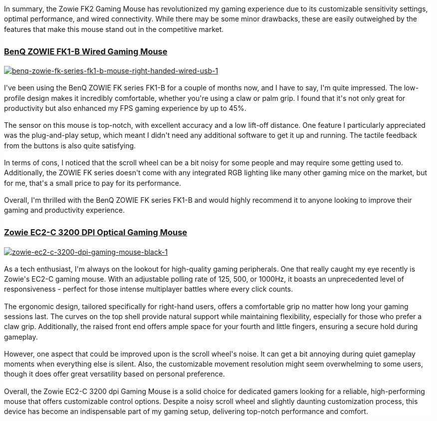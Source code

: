 In summary, the Zowie FK2 Gaming Mouse has revolutionized my gaming experience due to its customizable sensitivity settings, optimal performance, and wired connectivity. While there may be some minor drawbacks, these are easily outweighed by the features that make this mouse stand out in the competitive market. 


### [BenQ ZOWIE FK1-B Wired Gaming Mouse](https://serp.ly/@serpgames/amazon/zowie-gaming-mouse?utm_source=serpgames&utm_medium=website&utm_campaign=serp.games&utm_content=zowie-gaming-mouse&utm_term=benq-zowie-fk1-b-wired-gaming-mouse)

<div class="image"><a href="https://serp.ly/@serpgames/amazon/zowie-gaming-mouse?utm_source=serpgames&utm_medium=website&utm_campaign=serp.games&utm_content=zowie-gaming-mouse&utm_term=benq-zowie-fk-series-fk1-b-mouse-right-handed-wired-usb-1"><img alt="benq-zowie-fk-series-fk1-b-mouse-right-handed-wired-usb-1" src="https://imagedelivery.net/vy2bglCGN6hEeWOnSe2c7A/benq-zowie-fk-series-fk1-b-mouse-right-handed-wired-usb-1/w=720,h=540,fit=pad,background=black"/></a></div>

I've been using the BenQ ZOWIE FK series FK1-B for a couple of months now, and I have to say, I'm quite impressed. The low-profile design makes it incredibly comfortable, whether you're using a claw or palm grip. I found that it's not only great for productivity but also enhanced my FPS gaming experience by up to 45%. 

The sensor on this mouse is top-notch, with excellent accuracy and a low lift-off distance. One feature I particularly appreciated was the plug-and-play setup, which meant I didn't need any additional software to get it up and running. The tactile feedback from the buttons is also quite satisfying. 

In terms of cons, I noticed that the scroll wheel can be a bit noisy for some people and may require some getting used to. Additionally, the ZOWIE FK series doesn't come with any integrated RGB lighting like many other gaming mice on the market, but for me, that's a small price to pay for its performance. 

Overall, I'm thrilled with the BenQ ZOWIE FK series FK1-B and would highly recommend it to anyone looking to improve their gaming and productivity experience. 


### [Zowie EC2-C 3200 DPI Optical Gaming Mouse](https://serp.ly/@serpgames/amazon/zowie-gaming-mouse?utm_source=serpgames&utm_medium=website&utm_campaign=serp.games&utm_content=zowie-gaming-mouse&utm_term=zowie-ec2-c-3200-dpi-optical-gaming-mouse)

<div class="image"><a href="https://serp.ly/@serpgames/amazon/zowie-gaming-mouse?utm_source=serpgames&utm_medium=website&utm_campaign=serp.games&utm_content=zowie-gaming-mouse&utm_term=zowie-ec2-c-3200-dpi-gaming-mouse-black-1"><img alt="zowie-ec2-c-3200-dpi-gaming-mouse-black-1" src="https://imagedelivery.net/vy2bglCGN6hEeWOnSe2c7A/zowie-ec2-c-3200-dpi-gaming-mouse-black-1/w=720,h=540,fit=pad,background=black"/></a></div>

As a tech enthusiast, I'm always on the lookout for high-quality gaming peripherals. One that really caught my eye recently is Zowie's EC2-C gaming mouse. With an adjustable polling rate of 125, 500, or 1000Hz, it boasts an unprecedented level of responsiveness - perfect for those intense multiplayer battles where every click counts. 

The ergonomic design, tailored specifically for right-hand users, offers a comfortable grip no matter how long your gaming sessions last. The curves on the top shell provide natural support while maintaining flexibility, especially for those who prefer a claw grip. Additionally, the raised front end offers ample space for your fourth and little fingers, ensuring a secure hold during gameplay. 

However, one aspect that could be improved upon is the scroll wheel's noise. It can get a bit annoying during quiet gameplay moments when everything else is silent. Also, the customizable movement resolution might seem overwhelming to some users, though it does offer great versatility based on personal preference. 

Overall, the Zowie EC2-C 3200 dpi Gaming Mouse is a solid choice for dedicated gamers looking for a reliable, high-performing mouse that offers customizable control options. Despite a noisy scroll wheel and slightly daunting customization process, this device has become an indispensable part of my gaming setup, delivering top-notch performance and comfort. 
